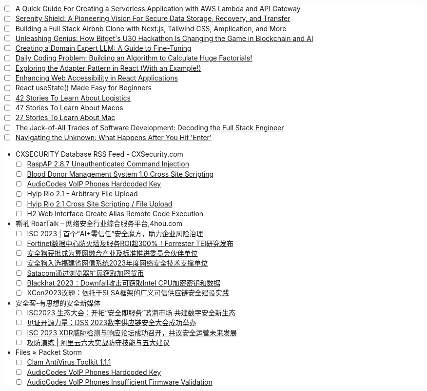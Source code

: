   - [ ] [A Quick Guide For Creating a Serverless Application with AWS Lambda and API Gateway](https://hackernoon.com/a-quick-guide-for-creating-a-serverless-application-with-aws-lambda-and-api-gateway?source=rss)
  - [ ] [Serenity Shield: A Pioneering Vision For Secure Data Storage, Recovery, and Transfer](https://hackernoon.com/serenity-shield-a-pioneering-vision-for-secure-data-storage-recovery-and-transfer?source=rss)
  - [ ] [Building a Full Stack Airbnb Clone with Next.js, Tailwind CSS, Amplication, and More](https://hackernoon.com/building-a-full-stack-airbnb-clone-with-nextjs-tailwind-css-amplication-and-more?source=rss)
  - [ ] [Unleashing Genius: How Bitget's U30 Hackathon Is Changing the Game in Blockchain and AI](https://hackernoon.com/unleashing-genius-how-bitgets-u30-hackathon-is-changing-the-game-in-blockchain-and-ai?source=rss)
  - [ ] [Creating a Domain Expert LLM: A Guide to Fine-Tuning](https://hackernoon.com/creating-a-domain-expert-llm-a-guide-to-fine-tuning?source=rss)
  - [ ] [Daily Coding Problem: Building an Algorithm to Calculate Huge Factorials!](https://hackernoon.com/daily-coding-problem-building-an-algorithm-to-calculate-huge-factorials?source=rss)
  - [ ] [Exploring the Adapter Pattern in React (With an Example!)](https://hackernoon.com/exploring-the-adapter-pattern-in-react-with-an-example?source=rss)
  - [ ] [Enhancing Web Accessibility in React Applications](https://hackernoon.com/enhancing-web-accessibility-in-react-applications?source=rss)
  - [ ] [React useState() Made Easy for Beginners](https://hackernoon.com/react-usestate-made-easy-for-beginners?source=rss)
  - [ ] [42 Stories To Learn About Logistics](https://hackernoon.com/42-stories-to-learn-about-logistics?source=rss)
  - [ ] [47 Stories To Learn About Macos](https://hackernoon.com/47-stories-to-learn-about-macos?source=rss)
  - [ ] [27 Stories To Learn About Mac](https://hackernoon.com/27-stories-to-learn-about-mac?source=rss)
  - [ ] [The Jack-of-All Trades of Software Development: Decoding the Full Stack Engineer](https://hackernoon.com/the-jack-of-all-trades-of-software-development-decoding-the-full-stack-engineer?source=rss)
  - [ ] [Navigating the Unknown: What Happens After You Hit 'Enter'](https://hackernoon.com/navigating-the-unknown-what-happens-after-you-hit-enter?source=rss)
- CXSECURITY Database RSS Feed - CXSecurity.com
  - [ ] [RaspAP 2.8.7 Unauthenticated Command Injection](https://cxsecurity.com/issue/WLB-2023080071)
  - [ ] [Blood Donor Management System 1.0 Cross Site Scripting](https://cxsecurity.com/issue/WLB-2023080070)
  - [ ] [AudioCodes VoIP Phones Hardcoded Key](https://cxsecurity.com/issue/WLB-2023080069)
  - [ ] [Hyip Rio 2.1 - Arbitrary File Upload](https://cxsecurity.com/issue/WLB-2023080068)
  - [ ] [Hyip Rio 2.1 Cross Site Scripting / File Upload](https://cxsecurity.com/issue/WLB-2023080067)
  - [ ] [H2 Web Interface Create Alias Remote Code Execution](https://cxsecurity.com/issue/WLB-2023080066)
- 嘶吼 RoarTalk – 网络安全行业综合服务平台,4hou.com
  - [ ] [ISC 2023 | 首个“AI+零信任”安全魔方，助力企业风险治理](https://www.4hou.com/posts/1pqV)
  - [ ] [Fortinet数据中心防火墙及服务ROI超300%！Forrester TEI研究发布](https://www.4hou.com/posts/ZGyw)
  - [ ] [安全狗获批成为算网融合产业及标准推进委员会伙伴单位](https://www.4hou.com/posts/YYxM)
  - [ ] [安全狗入选福建省网信系统2023年度网络安全技术支撑单位](https://www.4hou.com/posts/jggv)
  - [ ] [Satacom通过浏览器扩展窃取加密货币](https://www.4hou.com/posts/z4AZ)
  - [ ] [Blackhat 2023：Downfall攻击可窃取Intel CPU加密密钥和数据](https://www.4hou.com/posts/GXXL)
  - [ ] [XCon2023议题：依托于SLSA框架的广义可信供应链安全建设实践](https://www.4hou.com/posts/WKvQ)
- 安全客-有思想的安全新媒体
  - [ ] [ISC2023 生态大会：开拓“安全即服务”蓝海市场 共建数字安全新生态](https://www.anquanke.com/post/id/290454)
  - [ ] [见证开源力量：DSS 2023数字供应链安全大会成功举办](https://www.anquanke.com/post/id/290425)
  - [ ] [ISC 2023 XDR威胁检测与响应论坛成功召开，共议安全运营未来发展](https://www.anquanke.com/post/id/290407)
  - [ ] [攻防演练 | 阿里云六大实战防守技能与五大建议](https://www.anquanke.com/post/id/290406)
- Files ≈ Packet Storm
  - [ ] [Clam AntiVirus Toolkit 1.1.1](https://packetstormsecurity.com/files/174217/clamav-1.1.1.tar.gz)
  - [ ] [AudioCodes VoIP Phones Hardcoded Key](https://packetstormsecurity.com/files/174215/SYSS-2022-052.txt)
  - [ ] [AudioCodes VoIP Phones Insufficient Firmware Validation](https://packetstormsecurity.com/files/174214/SYSS-2022-055.txt)